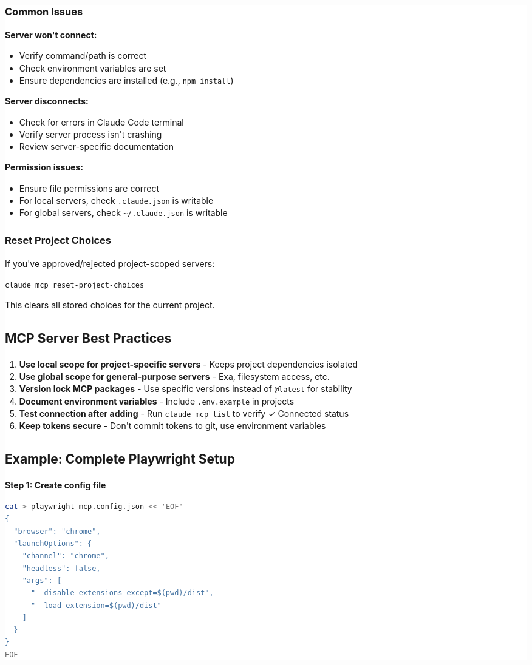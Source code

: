### Common Issues

**Server won't connect:**
- Verify command/path is correct
- Check environment variables are set
- Ensure dependencies are installed (e.g., `npm install`)

**Server disconnects:**
- Check for errors in Claude Code terminal
- Verify server process isn't crashing
- Review server-specific documentation

**Permission issues:**
- Ensure file permissions are correct
- For local servers, check `.claude.json` is writable
- For global servers, check `~/.claude.json` is writable

### Reset Project Choices

If you've approved/rejected project-scoped servers:

```bash
claude mcp reset-project-choices
```

This clears all stored choices for the current project.

## MCP Server Best Practices

1. **Use local scope for project-specific servers** - Keeps project dependencies isolated
2. **Use global scope for general-purpose servers** - Exa, filesystem access, etc.
3. **Version lock MCP packages** - Use specific versions instead of `@latest` for stability
4. **Document environment variables** - Include `.env.example` in projects
5. **Test connection after adding** - Run `claude mcp list` to verify ✓ Connected status
6. **Keep tokens secure** - Don't commit tokens to git, use environment variables

## Example: Complete Playwright Setup

**Step 1: Create config file**
```bash
cat > playwright-mcp.config.json << 'EOF'
{
  "browser": "chrome",
  "launchOptions": {
    "channel": "chrome",
    "headless": false,
    "args": [
      "--disable-extensions-except=$(pwd)/dist",
      "--load-extension=$(pwd)/dist"
    ]
  }
}
EOF
```
